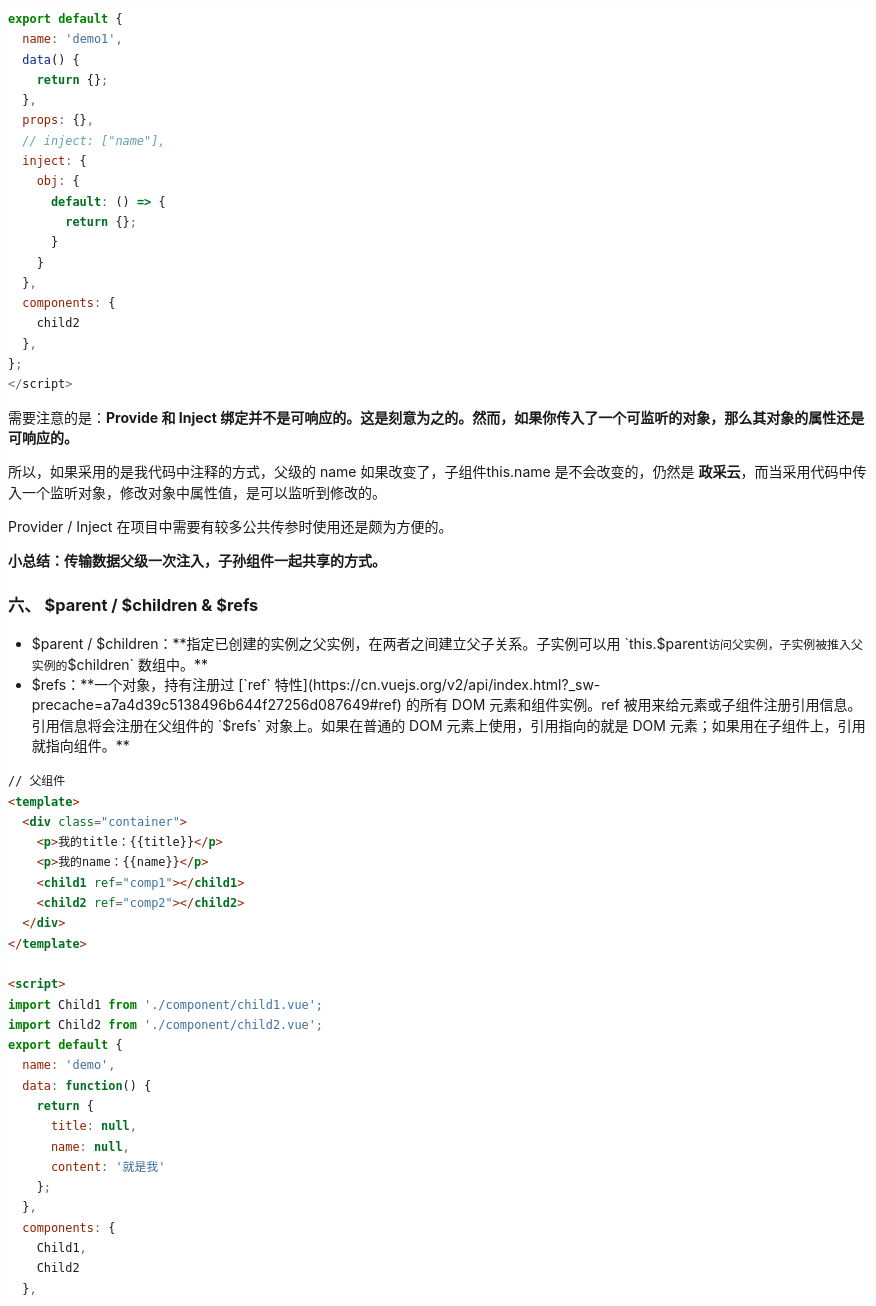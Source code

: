 ```javascript
export default {
  name: 'demo1',
  data() {
    return {};
  },
  props: {},
  // inject: ["name"],
  inject: {
    obj: {
      default: () => {
        return {};
      }
    }
  },
  components: {
    child2
  },
};
</script>
```

需要注意的是：**Provide 和 Inject 绑定并不是可响应的。这是刻意为之的。然而，如果你传入了一个可监听的对象，那么其对象的属性还是可响应的。**

所以，如果采用的是我代码中注释的方式，父级的 name 如果改变了，子组件this.name 是不会改变的，仍然是 **政采云**，而当采用代码中传入一个监听对象，修改对象中属性值，是可以监听到修改的。

Provider / Inject 在项目中需要有较多公共传参时使用还是颇为方便的。

**小总结：传输数据父级一次注入，子孙组件一起共享的方式。**

<a name="7c51dd66"></a>
### 六、 $parent / $children & $refs

- $parent / $children：**指定已创建的实例之父实例，在两者之间建立父子关系。子实例可以用 `this.$parent` 访问父实例，子实例被推入父实例的 `$children` 数组中。**
- $refs：**一个对象，持有注册过 [`ref` 特性](https://cn.vuejs.org/v2/api/index.html?_sw-precache=a7a4d39c5138496b644f27256d087649#ref) 的所有 DOM 元素和组件实例。ref 被用来给元素或子组件注册引用信息。引用信息将会注册在父组件的 `$refs` 对象上。如果在普通的 DOM 元素上使用，引用指向的就是 DOM 元素；如果用在子组件上，引用就指向组件。**

```html
// 父组件
<template>
  <div class="container">
    <p>我的title：{{title}}</p>
    <p>我的name：{{name}}</p>
    <child1 ref="comp1"></child1>
    <child2 ref="comp2"></child2>
  </div>
</template>

<script>
import Child1 from './component/child1.vue';
import Child2 from './component/child2.vue';
export default {
  name: 'demo',
  data: function() {
    return {
      title: null,
      name: null,
      content: '就是我'
    };
  },
  components: {
    Child1,
    Child2
  },
```